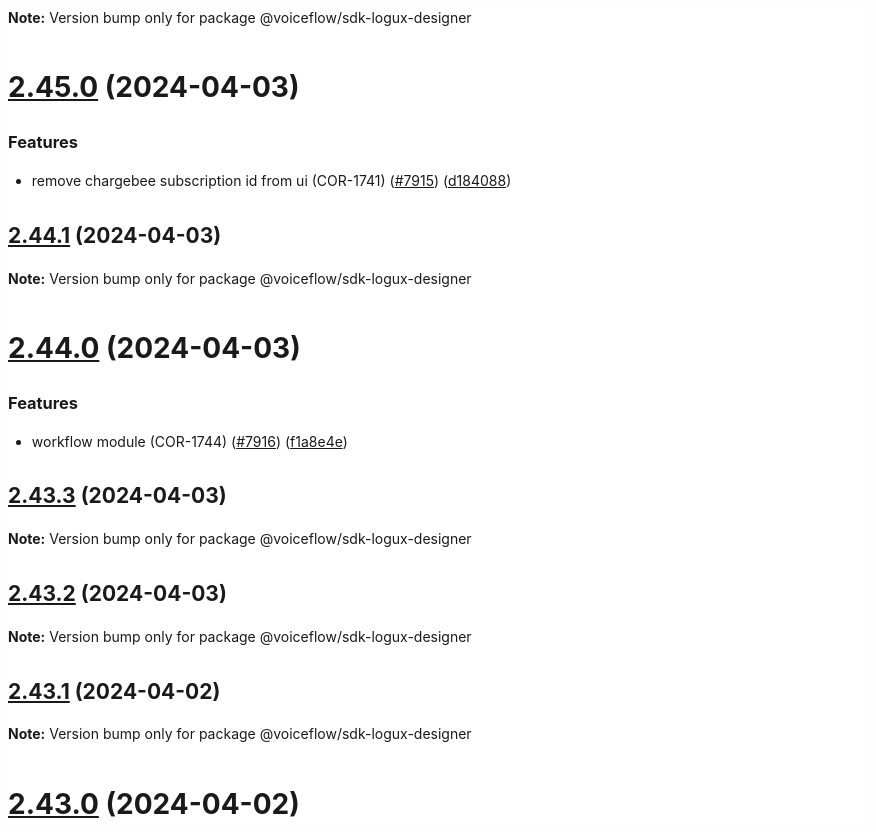 **Note:** Version bump only for package @voiceflow/sdk-logux-designer

# [2.45.0](https://github.com/voiceflow/creator-app/compare/@voiceflow/sdk-logux-designer@2.44.1...@voiceflow/sdk-logux-designer@2.45.0) (2024-04-03)

### Features

* remove chargebee subscription id from ui (COR-1741) ([#7915](https://github.com/voiceflow/creator-app/issues/7915)) ([d184088](https://github.com/voiceflow/creator-app/commit/d184088dbf9afd7e38544dd08ec9177887d0cd57))

## [2.44.1](https://github.com/voiceflow/creator-app/compare/@voiceflow/sdk-logux-designer@2.44.0...@voiceflow/sdk-logux-designer@2.44.1) (2024-04-03)

**Note:** Version bump only for package @voiceflow/sdk-logux-designer

# [2.44.0](https://github.com/voiceflow/creator-app/compare/@voiceflow/sdk-logux-designer@2.43.3...@voiceflow/sdk-logux-designer@2.44.0) (2024-04-03)

### Features

* workflow module (COR-1744) ([#7916](https://github.com/voiceflow/creator-app/issues/7916)) ([f1a8e4e](https://github.com/voiceflow/creator-app/commit/f1a8e4e5c2ce9659437e558c9dc1bd5df90e45de))

## [2.43.3](https://github.com/voiceflow/creator-app/compare/@voiceflow/sdk-logux-designer@2.43.2...@voiceflow/sdk-logux-designer@2.43.3) (2024-04-03)

**Note:** Version bump only for package @voiceflow/sdk-logux-designer

## [2.43.2](https://github.com/voiceflow/creator-app/compare/@voiceflow/sdk-logux-designer@2.43.1...@voiceflow/sdk-logux-designer@2.43.2) (2024-04-03)

**Note:** Version bump only for package @voiceflow/sdk-logux-designer

## [2.43.1](https://github.com/voiceflow/creator-app/compare/@voiceflow/sdk-logux-designer@2.43.0...@voiceflow/sdk-logux-designer@2.43.1) (2024-04-02)

**Note:** Version bump only for package @voiceflow/sdk-logux-designer

# [2.43.0](https://github.com/voiceflow/creator-app/compare/@voiceflow/sdk-logux-designer@2.42.1...@voiceflow/sdk-logux-designer@2.43.0) (2024-04-02)
